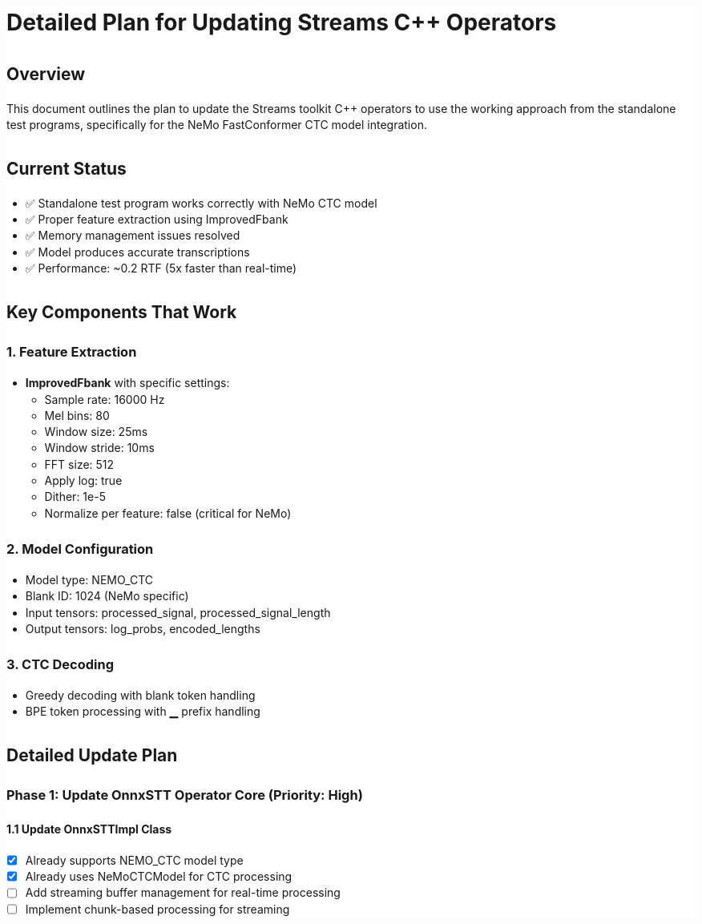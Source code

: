 # Detailed Plan for Updating Streams C++ Operators

## Overview
This document outlines the plan to update the Streams toolkit C++ operators to use the working approach from the standalone test programs, specifically for the NeMo FastConformer CTC model integration.

## Current Status
- ✅ Standalone test program works correctly with NeMo CTC model
- ✅ Proper feature extraction using ImprovedFbank
- ✅ Memory management issues resolved
- ✅ Model produces accurate transcriptions
- ✅ Performance: ~0.2 RTF (5x faster than real-time)

## Key Components That Work

### 1. Feature Extraction
- **ImprovedFbank** with specific settings:
  - Sample rate: 16000 Hz
  - Mel bins: 80
  - Window size: 25ms
  - Window stride: 10ms
  - FFT size: 512
  - Apply log: true
  - Dither: 1e-5
  - Normalize per feature: false (critical for NeMo)

### 2. Model Configuration
- Model type: NEMO_CTC
- Blank ID: 1024 (NeMo specific)
- Input tensors: processed_signal, processed_signal_length
- Output tensors: log_probs, encoded_lengths

### 3. CTC Decoding
- Greedy decoding with blank token handling
- BPE token processing with ▁ prefix handling

## Detailed Update Plan

### Phase 1: Update OnnxSTT Operator Core (Priority: High)

#### 1.1 Update OnnxSTTImpl Class
- [x] Already supports NEMO_CTC model type
- [x] Already uses NeMoCTCModel for CTC processing
- [ ] Add streaming buffer management for real-time processing
- [ ] Implement chunk-based processing for streaming

